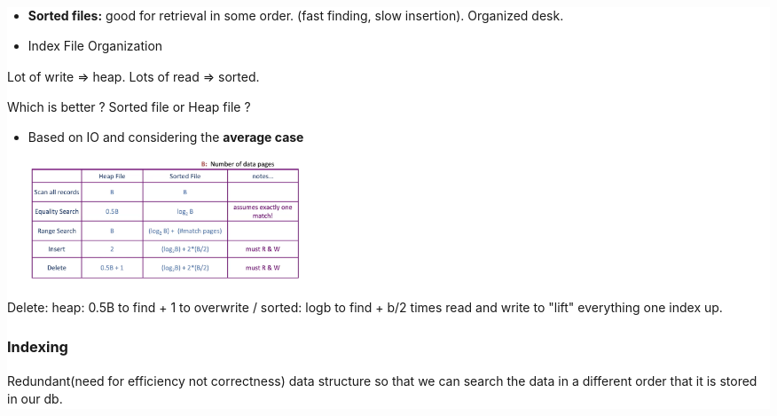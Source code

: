 * **Sorted files:** good for retrieval in some order. (fast finding, slow insertion). 
  Organized desk. 

* Index File Organization

Lot of write => heap. Lots of read => sorted. 



Which is better ? Sorted file or Heap file ? 

* Based on IO and considering the **average case** 

  <img src="assets/image-20240306111042610.png" alt="image-20240306111042610" style="zoom:30%;" />

Delete: heap: 0.5B to find + 1 to overwrite / sorted: logb to find + b/2 times read and write to "lift" everything one index up. 



### Indexing

Redundant(need for efficiency not correctness) data structure so that we can search the data in a different order that it is stored in our db. 
